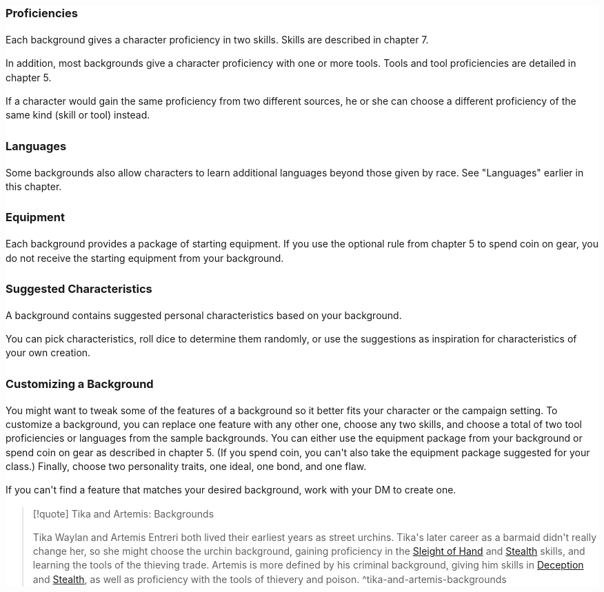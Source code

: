 ### Proficiencies

Each background gives a character proficiency in two skills. Skills are described in chapter 7.

In addition, most backgrounds give a character proficiency with one or more tools. Tools and tool proficiencies are detailed in chapter 5.

If a character would gain the same proficiency from two different sources, he or she can choose a different proficiency of the same kind (skill or tool) instead.

### Languages

Some backgrounds also allow characters to learn additional languages beyond those given by race. See "Languages" earlier in this chapter.

### Equipment

Each background provides a package of starting equipment. If you use the optional rule from chapter 5 to spend coin on gear, you do not receive the starting equipment from your background.

### Suggested Characteristics

A background contains suggested personal characteristics based on your background.

You can pick characteristics, roll dice to determine them randomly, or use the suggestions as inspiration for characteristics of your own creation.

### Customizing a Background

You might want to tweak some of the features of a background so it better fits your character or the campaign setting. To customize a background, you can replace one feature with any other one, choose any two skills, and choose a total of two tool proficiencies or languages from the sample backgrounds. You can either use the equipment package from your background or spend coin on gear as described in chapter 5. (If you spend coin, you can't also take the equipment package suggested for your class.) Finally, choose two personality traits, one ideal, one bond, and one flaw.

If you can't find a feature that matches your desired background, work with your DM to create one.

> [!quote] Tika and Artemis: Backgrounds
> 
> Tika Waylan and Artemis Entreri both lived their earliest years as street urchins. Tika's later career as a barmaid didn't really change her, so she might choose the urchin background, gaining proficiency in the [Sleight of Hand](/compendium/rules/skills.md#Sleight%20of%20Hand) and [Stealth](/compendium/rules/skills.md#Stealth) skills, and learning the tools of the thieving trade. Artemis is more defined by his criminal background, giving him skills in [Deception](/compendium/rules/skills.md#Deception) and [Stealth](/compendium/rules/skills.md#Stealth), as well as proficiency with the tools of thievery and poison.
^tika-and-artemis-backgrounds